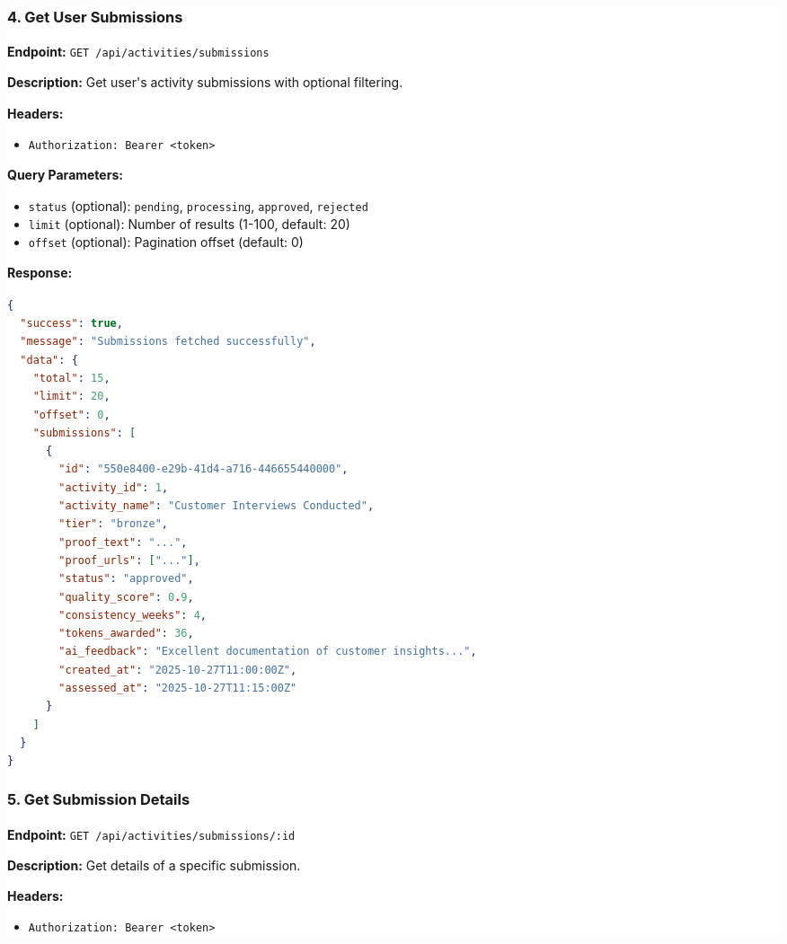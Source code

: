 ```json
```

### 4. Get User Submissions

**Endpoint:** `GET /api/activities/submissions`

**Description:** Get user's activity submissions with optional filtering.

**Headers:**
- `Authorization: Bearer <token>`

**Query Parameters:**
- `status` (optional): `pending`, `processing`, `approved`, `rejected`
- `limit` (optional): Number of results (1-100, default: 20)
- `offset` (optional): Pagination offset (default: 0)

**Response:**
```json
{
  "success": true,
  "message": "Submissions fetched successfully",
  "data": {
    "total": 15,
    "limit": 20,
    "offset": 0,
    "submissions": [
      {
        "id": "550e8400-e29b-41d4-a716-446655440000",
        "activity_id": 1,
        "activity_name": "Customer Interviews Conducted",
        "tier": "bronze",
        "proof_text": "...",
        "proof_urls": ["..."],
        "status": "approved",
        "quality_score": 0.9,
        "consistency_weeks": 4,
        "tokens_awarded": 36,
        "ai_feedback": "Excellent documentation of customer insights...",
        "created_at": "2025-10-27T11:00:00Z",
        "assessed_at": "2025-10-27T11:15:00Z"
      }
    ]
  }
}
```

### 5. Get Submission Details

**Endpoint:** `GET /api/activities/submissions/:id`

**Description:** Get details of a specific submission.

**Headers:**
- `Authorization: Bearer <token>`
